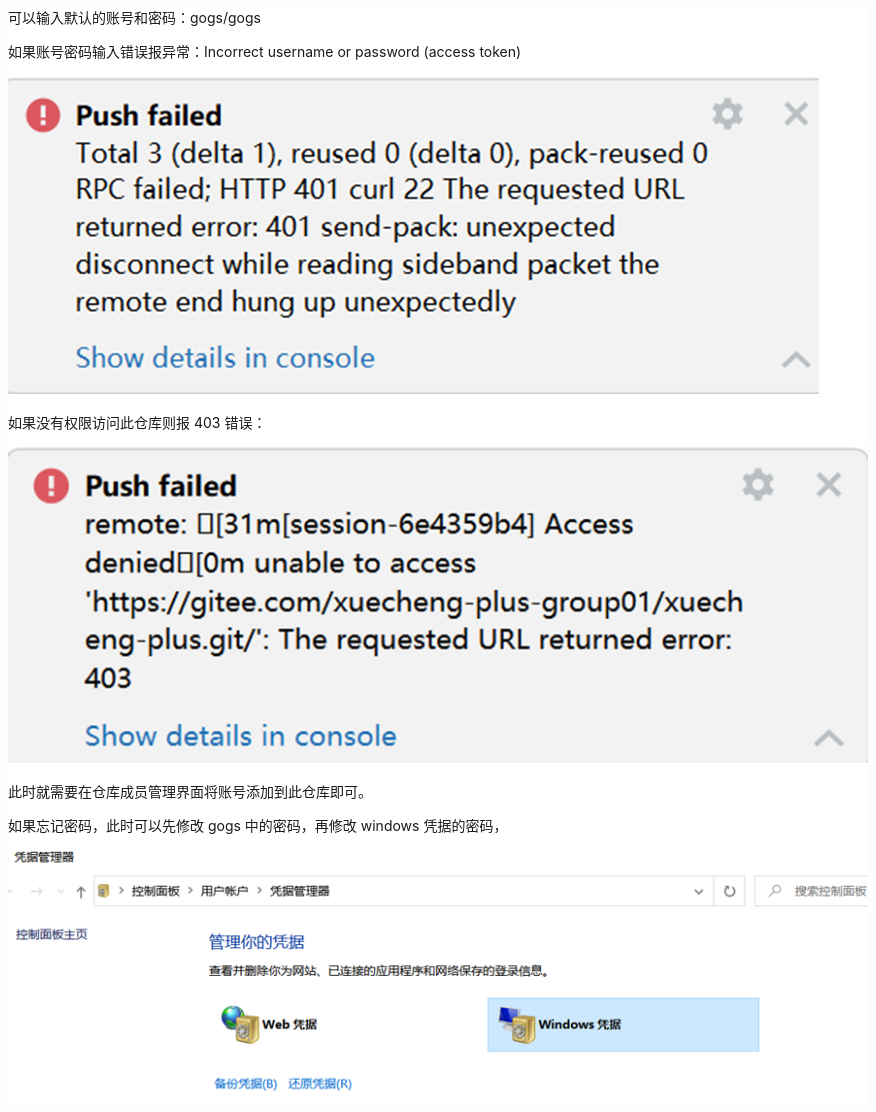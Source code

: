 可以输入默认的账号和密码：gogs/gogs

如果账号密码输入错误报异常：Incorrect username or password (access token)

![image-20230516201156721](./assets/image-20230516201156721.png)

如果没有权限访问此仓库则报 403 错误：

![image-20230516201203493](./assets/image-20230516201203493.png)

此时就需要在仓库成员管理界面将账号添加到此仓库即可。

如果忘记密码，此时可以先修改 gogs 中的密码，再修改 windows 凭据的密码，

![image-20230516201212446](./assets/image-20230516201212446.png)
